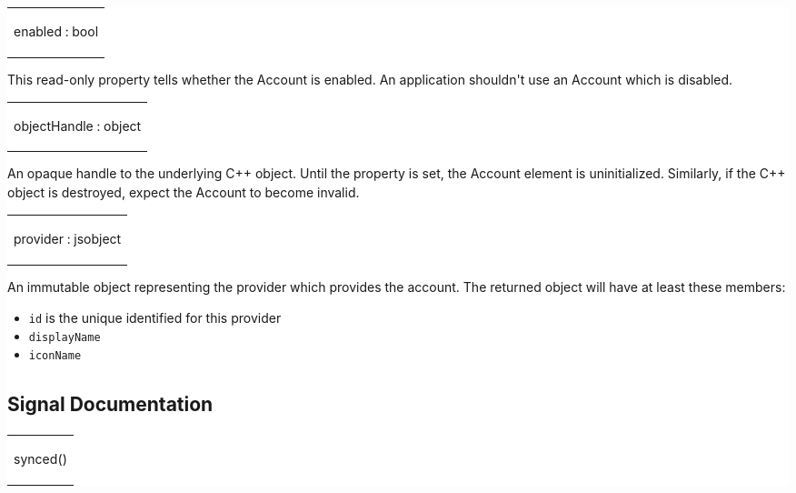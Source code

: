 <table>
<colgroup>
<col width="100%" />
</colgroup>
<tbody>
<tr class="odd">
<td><p><span id="enabled-prop"></span><span class="name">enabled</span> : <span class="type">bool</span></p></td>
</tr>
</tbody>
</table>

This read-only property tells whether the Account is enabled. An application shouldn't use an Account which is disabled.

<table>
<colgroup>
<col width="100%" />
</colgroup>
<tbody>
<tr class="odd">
<td><p><span id="objectHandle-prop"></span><span class="name">objectHandle</span> : <span class="type">object</span></p></td>
</tr>
</tbody>
</table>

An opaque handle to the underlying C++ object. Until the property is set, the Account element is uninitialized. Similarly, if the C++ object is destroyed, expect the Account to become invalid.

<table>
<colgroup>
<col width="100%" />
</colgroup>
<tbody>
<tr class="odd">
<td><p><span id="provider-prop"></span><span class="name">provider</span> : <span class="type">jsobject</span></p></td>
</tr>
</tbody>
</table>

An immutable object representing the provider which provides the account. The returned object will have at least these members:

-   `id` is the unique identified for this provider
-   `displayName`
-   `iconName`

Signal Documentation
--------------------

<table>
<colgroup>
<col width="100%" />
</colgroup>
<tbody>
<tr class="odd">
<td><p><span id="synced-signal"></span><span class="name">synced</span>()</p></td>
</tr>
</tbody>
</table>
